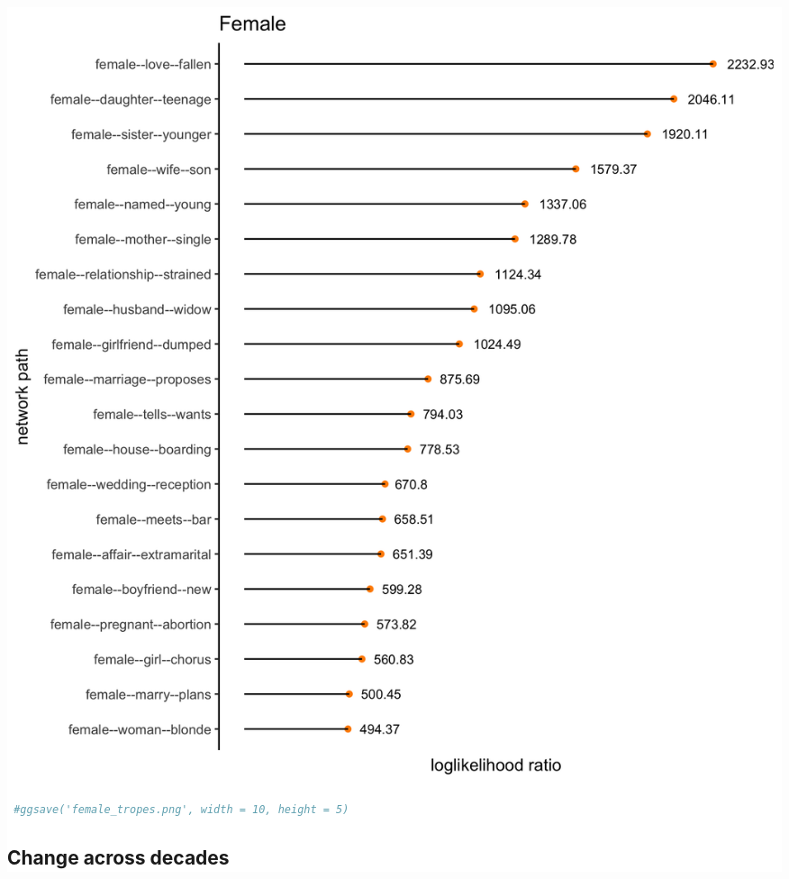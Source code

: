 ![](README_files/figure-gfm/unnamed-chunk-14-2.png)

``` r
 #ggsave('female_tropes.png', width = 10, height = 5)
```

## Change across decades

